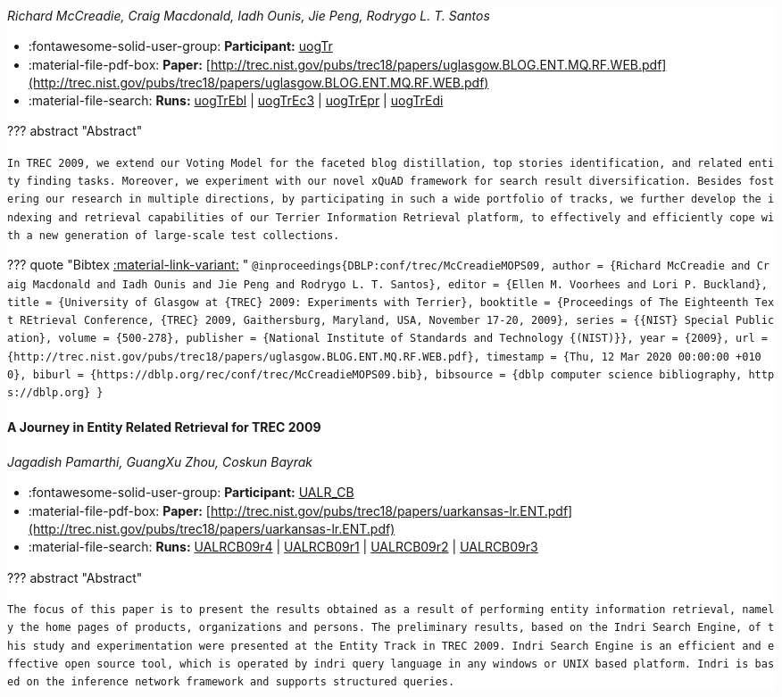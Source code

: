 _Richard McCreadie, Craig Macdonald, Iadh Ounis, Jie Peng, Rodrygo L. T. Santos_

- :fontawesome-solid-user-group: **Participant:** [uogTr](./participants.md#uogtr)
- :material-file-pdf-box: **Paper:** [http://trec.nist.gov/pubs/trec18/papers/uglasgow.BLOG.ENT.MQ.RF.WEB.pdf](http://trec.nist.gov/pubs/trec18/papers/uglasgow.BLOG.ENT.MQ.RF.WEB.pdf)
- :material-file-search: **Runs:** [uogTrEbl](./runs.md#uogtrebl) | [uogTrEc3](./runs.md#uogtrec3) | [uogTrEpr](./runs.md#uogtrepr) | [uogTrEdi](./runs.md#uogtredi)

??? abstract "Abstract"
	
	In TREC 2009, we extend our Voting Model for the faceted blog distillation, top stories identification, and related entity finding tasks. Moreover, we experiment with our novel xQuAD framework for search result diversification. Besides fostering our research in multiple directions, by participating in such a wide portfolio of tracks, we further develop the indexing and retrieval capabilities of our Terrier Information Retrieval platform, to effectively and efficiently cope with a new generation of large-scale test collections.
	

??? quote "Bibtex [:material-link-variant:](https://dblp.org/rec/conf/trec/McCreadieMOPS09.bib) "
	```
	@inproceedings{DBLP:conf/trec/McCreadieMOPS09,
		author = {Richard McCreadie and Craig Macdonald and Iadh Ounis and Jie Peng and Rodrygo L. T. Santos},
		editor = {Ellen M. Voorhees and Lori P. Buckland},
		title = {University of Glasgow at {TREC} 2009: Experiments with Terrier},
		booktitle = {Proceedings of The Eighteenth Text REtrieval Conference, {TREC} 2009, Gaithersburg, Maryland, USA, November 17-20, 2009},
		series = {{NIST} Special Publication},
		volume = {500-278},
		publisher = {National Institute of Standards and Technology {(NIST)}},
		year = {2009},
		url = {http://trec.nist.gov/pubs/trec18/papers/uglasgow.BLOG.ENT.MQ.RF.WEB.pdf},
		timestamp = {Thu, 12 Mar 2020 00:00:00 +0100},
		biburl = {https://dblp.org/rec/conf/trec/McCreadieMOPS09.bib},
		bibsource = {dblp computer science bibliography, https://dblp.org}
	}
	```

#### A Journey in Entity Related Retrieval for TREC 2009

_Jagadish Pamarthi, GuangXu Zhou, Coskun Bayrak_

- :fontawesome-solid-user-group: **Participant:** [UALR_CB](./participants.md#ualr_cb)
- :material-file-pdf-box: **Paper:** [http://trec.nist.gov/pubs/trec18/papers/uarkansas-lr.ENT.pdf](http://trec.nist.gov/pubs/trec18/papers/uarkansas-lr.ENT.pdf)
- :material-file-search: **Runs:** [UALRCB09r4](./runs.md#ualrcb09r4) | [UALRCB09r1](./runs.md#ualrcb09r1) | [UALRCB09r2](./runs.md#ualrcb09r2) | [UALRCB09r3](./runs.md#ualrcb09r3)

??? abstract "Abstract"
	
	The focus of this paper is to present the results obtained as a result of performing entity information retrieval, namely the home pages of products, organizations and persons. The preliminary results, based on the Indri Search Engine, of this study and experimentation were presented at the Entity Track in TREC 2009. Indri Search Engine is an efficient and effective open source tool, which is operated by indri query language in any windows or UNIX based platform. Indri is based on the inference network framework and supports structured queries.
	